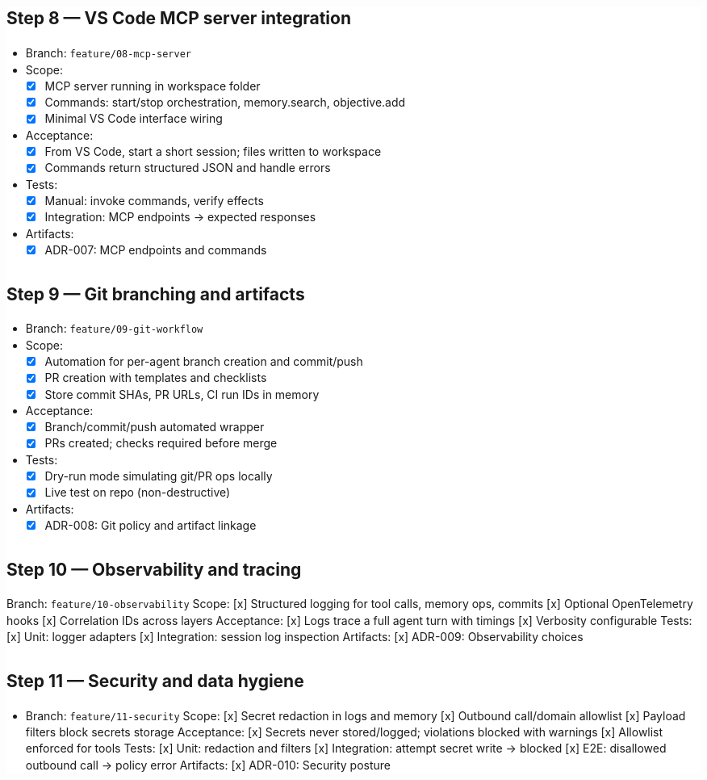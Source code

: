 ## Step 8 — VS Code MCP server integration
- Branch: `feature/08-mcp-server`
- Scope:
  - [x] MCP server running in workspace folder
  - [x] Commands: start/stop orchestration, memory.search, objective.add
  - [x] Minimal VS Code interface wiring
- Acceptance:
  - [x] From VS Code, start a short session; files written to workspace
  - [x] Commands return structured JSON and handle errors
- Tests:
  - [x] Manual: invoke commands, verify effects
  - [x] Integration: MCP endpoints → expected responses
- Artifacts:
  - [x] ADR-007: MCP endpoints and commands

## Step 9 — Git branching and artifacts
- Branch: `feature/09-git-workflow`
- Scope:
  - [x] Automation for per-agent branch creation and commit/push
  - [x] PR creation with templates and checklists
  - [x] Store commit SHAs, PR URLs, CI run IDs in memory
- Acceptance:
  - [x] Branch/commit/push automated wrapper
  - [x] PRs created; checks required before merge
- Tests:
  - [x] Dry-run mode simulating git/PR ops locally
  - [x] Live test on repo (non-destructive)
- Artifacts:
  - [x] ADR-008: Git policy and artifact linkage

## Step 10 — Observability and tracing
Branch: `feature/10-observability`
Scope:
  [x] Structured logging for tool calls, memory ops, commits
  [x] Optional OpenTelemetry hooks
  [x] Correlation IDs across layers
Acceptance:
  [x] Logs trace a full agent turn with timings
  [x] Verbosity configurable
Tests:
  [x] Unit: logger adapters
  [x] Integration: session log inspection
Artifacts:
  [x] ADR-009: Observability choices

## Step 11 — Security and data hygiene
- Branch: `feature/11-security`
Scope:
  [x] Secret redaction in logs and memory
  [x] Outbound call/domain allowlist
  [x] Payload filters block secrets storage
Acceptance:
  [x] Secrets never stored/logged; violations blocked with warnings
  [x] Allowlist enforced for tools
Tests:
  [x] Unit: redaction and filters
  [x] Integration: attempt secret write → blocked
  [x] E2E: disallowed outbound call → policy error
Artifacts:
  [x] ADR-010: Security posture
